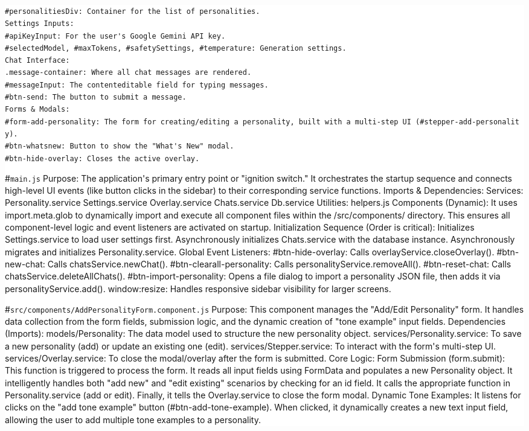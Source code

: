 	#personalitiesDiv: Container for the list of personalities.
	Settings Inputs:
	#apiKeyInput: For the user's Google Gemini API key.
	#selectedModel, #maxTokens, #safetySettings, #temperature: Generation settings.
	Chat Interface:
	.message-container: Where all chat messages are rendered.
	#messageInput: The contenteditable field for typing messages.
	#btn-send: The button to submit a message.
	Forms & Modals:
	#form-add-personality: The form for creating/editing a personality, built with a multi-step UI (#stepper-add-personality).
	#btn-whatsnew: Button to show the "What's New" modal.
	#btn-hide-overlay: Closes the active overlay.


#`main.js`
	Purpose: The application's primary entry point or "ignition switch." It orchestrates the startup sequence and connects high-level UI events (like button clicks in the sidebar) to their corresponding service functions.
	Imports & Dependencies:
	Services:
	Personality.service
	Settings.service
	Overlay.service
	Chats.service
	Db.service
	Utilities:
	helpers.js
	Components (Dynamic):
	It uses import.meta.glob to dynamically import and execute all component files within the /src/components/ directory. This ensures all component-level logic and event listeners are activated on startup.
	Initialization Sequence (Order is critical):
	Initializes Settings.service to load user settings first.
	Asynchronously initializes Chats.service with the database instance.
	Asynchronously migrates and initializes Personality.service.
	Global Event Listeners:
	#btn-hide-overlay: Calls overlayService.closeOverlay().
	#btn-new-chat: Calls chatsService.newChat().
	#btn-clearall-personality: Calls personalityService.removeAll().
	#btn-reset-chat: Calls chatsService.deleteAllChats().
	#btn-import-personality: Opens a file dialog to import a personality JSON file, then adds it via personalityService.add().
	window:resize: Handles responsive sidebar visibility for larger screens.



#`src/components/AddPersonalityForm.component.js`
	Purpose: This component manages the "Add/Edit Personality" form. It handles data collection from the form fields, submission logic, and the dynamic creation of "tone example" input fields.
	Dependencies (Imports):
	models/Personality: The data model used to structure the new personality object.
	services/Personality.service: To save a new personality (add) or update an existing one (edit).
	services/Stepper.service: To interact with the form's multi-step UI.
	services/Overlay.service: To close the modal/overlay after the form is submitted.
	Core Logic:
	Form Submission (form.submit):
	This function is triggered to process the form.
	It reads all input fields using FormData and populates a new Personality object.
	It intelligently handles both "add new" and "edit existing" scenarios by checking for an id field.
	It calls the appropriate function in Personality.service (add or edit).
	Finally, it tells the Overlay.service to close the form modal.
	Dynamic Tone Examples:
	It listens for clicks on the "add tone example" button (#btn-add-tone-example).
	When clicked, it dynamically creates a new text input field, allowing the user to add multiple tone examples to a personality.